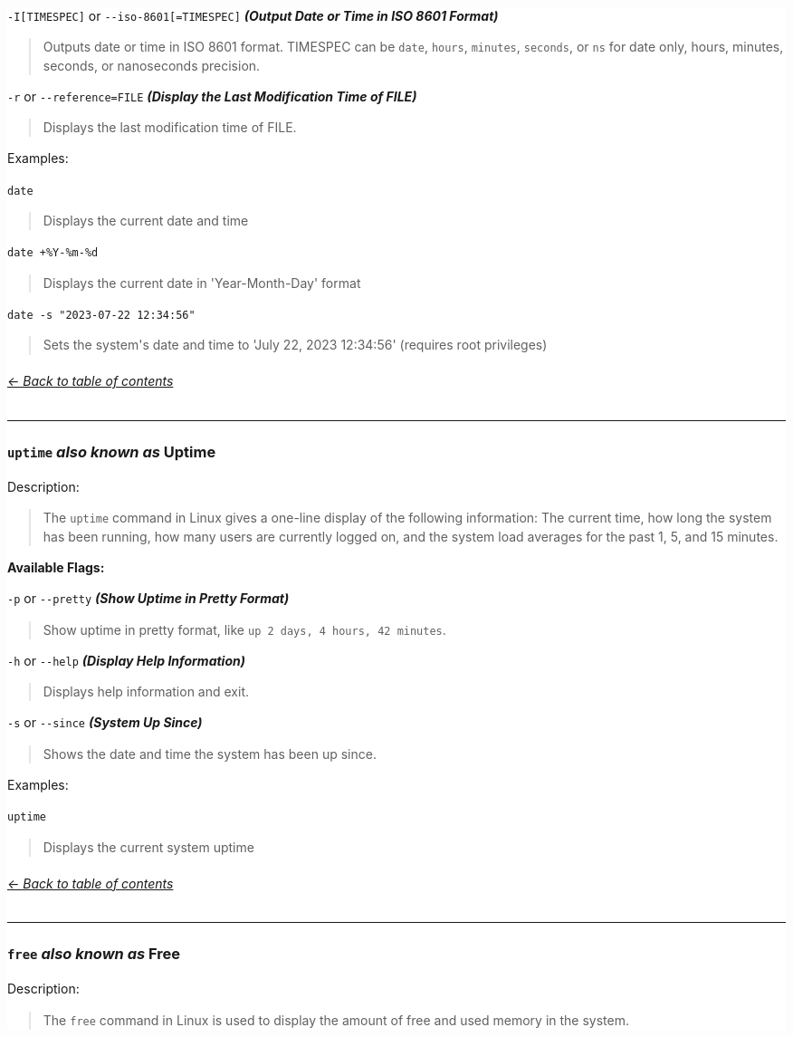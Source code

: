 `-I[TIMESPEC]` or `--iso-8601[=TIMESPEC]` ***(Output Date or Time in ISO 8601 Format)***
> Outputs date or time in ISO 8601 format. TIMESPEC can be `date`, `hours`, `minutes`, `seconds`, or `ns` for date only, hours, minutes, seconds, or nanoseconds precision.

`-r` or `--reference=FILE` ***(Display the Last Modification Time of FILE)***
> Displays the last modification time of FILE.


Examples:

`date`

> Displays the current date and time

`date +%Y-%m-%d`

> Displays the current date in 'Year-Month-Day' format

`date -s "2023-07-22 12:34:56"`

> Sets the system's date and time to 'July 22, 2023 12:34:56' (requires root privileges)

###### [ ← Back to table of contents ](#tableOfContents)
---

### <a name="uptime"></a> `uptime` *also known as* **Uptime**

Description:

> The `uptime` command in Linux gives a one-line display of the following information: The current time, how long the system has been running, how many users are currently logged on, and the system load averages for the past 1, 5, and 15 minutes.

**Available Flags:**

`-p` or `--pretty` ***(Show Uptime in Pretty Format)***
> Show uptime in pretty format, like `up 2 days, 4 hours, 42 minutes`.

`-h` or `--help` ***(Display Help Information)***
> Displays help information and exit.

`-s` or `--since` ***(System Up Since)***
> Shows the date and time the system has been up since.


Examples:

`uptime`

> Displays the current system uptime

###### [ ← Back to table of contents ](#tableOfContents)
---

### <a name="free"></a> `free` *also known as* **Free**

Description:

> The `free` command in Linux is used to display the amount of free and used memory in the system.
